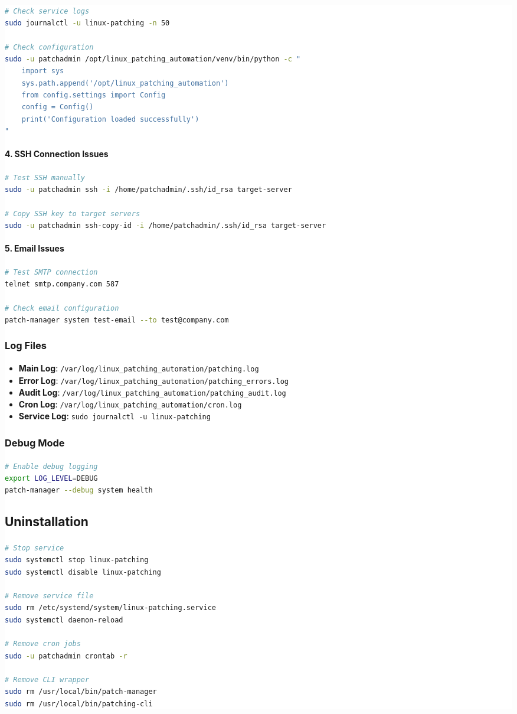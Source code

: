 ```bash
# Check service logs
sudo journalctl -u linux-patching -n 50

# Check configuration
sudo -u patchadmin /opt/linux_patching_automation/venv/bin/python -c "
    import sys
    sys.path.append('/opt/linux_patching_automation')
    from config.settings import Config
    config = Config()
    print('Configuration loaded successfully')
"
```

#### 4. SSH Connection Issues

```bash
# Test SSH manually
sudo -u patchadmin ssh -i /home/patchadmin/.ssh/id_rsa target-server

# Copy SSH key to target servers
sudo -u patchadmin ssh-copy-id -i /home/patchadmin/.ssh/id_rsa target-server
```

#### 5. Email Issues

```bash
# Test SMTP connection
telnet smtp.company.com 587

# Check email configuration
patch-manager system test-email --to test@company.com
```

### Log Files

- **Main Log**: `/var/log/linux_patching_automation/patching.log`
- **Error Log**: `/var/log/linux_patching_automation/patching_errors.log`
- **Audit Log**: `/var/log/linux_patching_automation/patching_audit.log`
- **Cron Log**: `/var/log/linux_patching_automation/cron.log`
- **Service Log**: `sudo journalctl -u linux-patching`

### Debug Mode

```bash
# Enable debug logging
export LOG_LEVEL=DEBUG
patch-manager --debug system health
```

## Uninstallation

```bash
# Stop service
sudo systemctl stop linux-patching
sudo systemctl disable linux-patching

# Remove service file
sudo rm /etc/systemd/system/linux-patching.service
sudo systemctl daemon-reload

# Remove cron jobs
sudo -u patchadmin crontab -r

# Remove CLI wrapper
sudo rm /usr/local/bin/patch-manager
sudo rm /usr/local/bin/patching-cli
```